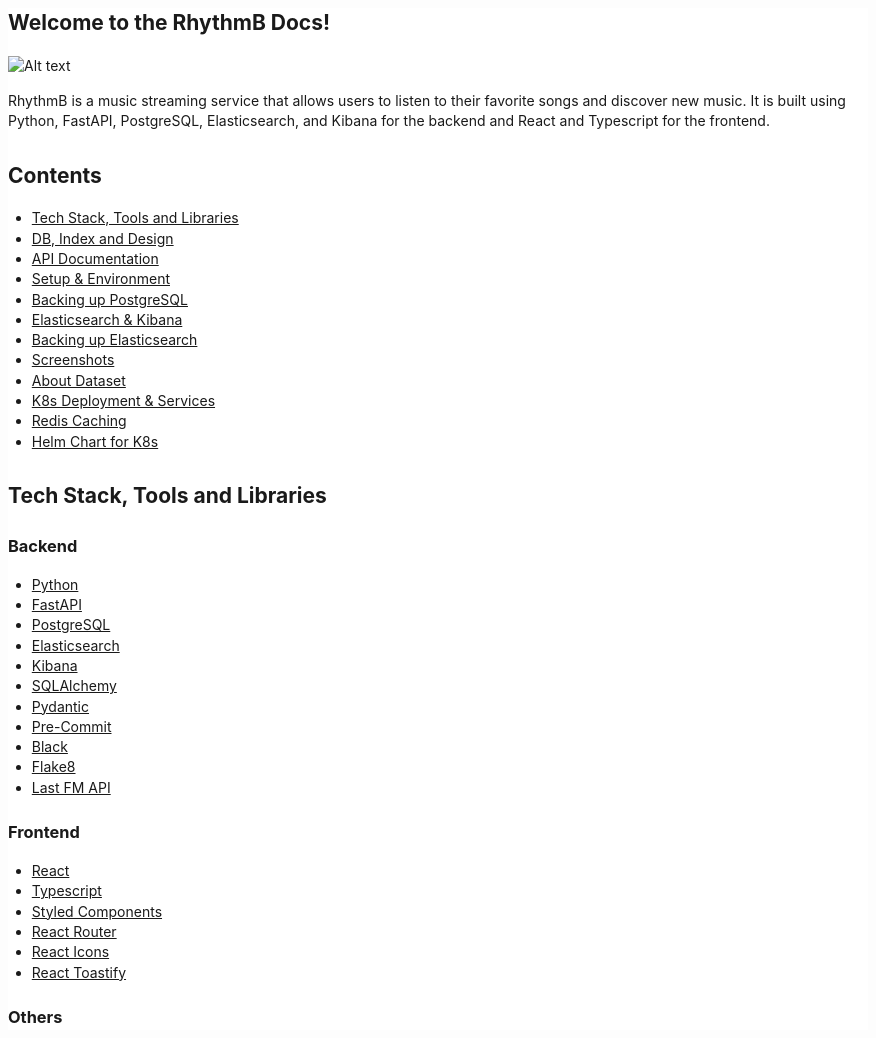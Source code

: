 ## Welcome to the RhythmB Docs!

![Alt text](frontend/src/assets/logo/rhythmb.svg)

RhythmB is a music streaming service that allows users to listen to their favorite songs and discover new music. It is built using Python, FastAPI, PostgreSQL, Elasticsearch, and Kibana for the backend and React and Typescript for the frontend.

## Contents

- [Tech Stack, Tools and Libraries](#tech-stack-tools-and-libraries)
- [DB, Index and Design](#db-index-and-design)
- [API Documentation](#api-documentation)
- [Setup & Environment](#setup)
- [Backing up PostgreSQL](#backing-up-postgresql)
- [Elasticsearch & Kibana](#elasticsearch)
- [Backing up Elasticsearch](#backing-up-elasticsearch)
- [Screenshots](#screenshots)
- [About Dataset](#more-about-the-dataset)
- [K8s Deployment & Services](#k8s-deployment--services)
- [Redis Caching](#redis-caching)
- [Helm Chart for K8s](#helm-chart-for-k8s)


## Tech Stack, Tools and Libraries

### Backend

- [Python](https://www.python.org/)
- [FastAPI](https://fastapi.tiangolo.com/)
- [PostgreSQL](https://www.postgresql.org/)
- [Elasticsearch](https://www.elastic.co/)
- [Kibana](https://www.elastic.co/)
- [SQLAlchemy](https://www.sqlalchemy.org/)
- [Pydantic](https://pydantic-docs.helpmanual.io/)
- [Pre-Commit](https://pre-commit.com/)
- [Black](https://black.readthedocs.io/en/stable/)
- [Flake8](https://flake8.pycqa.org/en/latest/)
- [Last FM API](https://www.last.fm/api)

### Frontend

- [React](https://reactjs.org/)
- [Typescript](https://www.typescriptlang.org/)
- [Styled Components](https://styled-components.com/)
- [React Router](https://reactrouter.com/)
- [React Icons](https://react-icons.github.io/react-icons/)
- [React Toastify](https://fkhadra.github.io/react-toastify/introduction)

### Others
